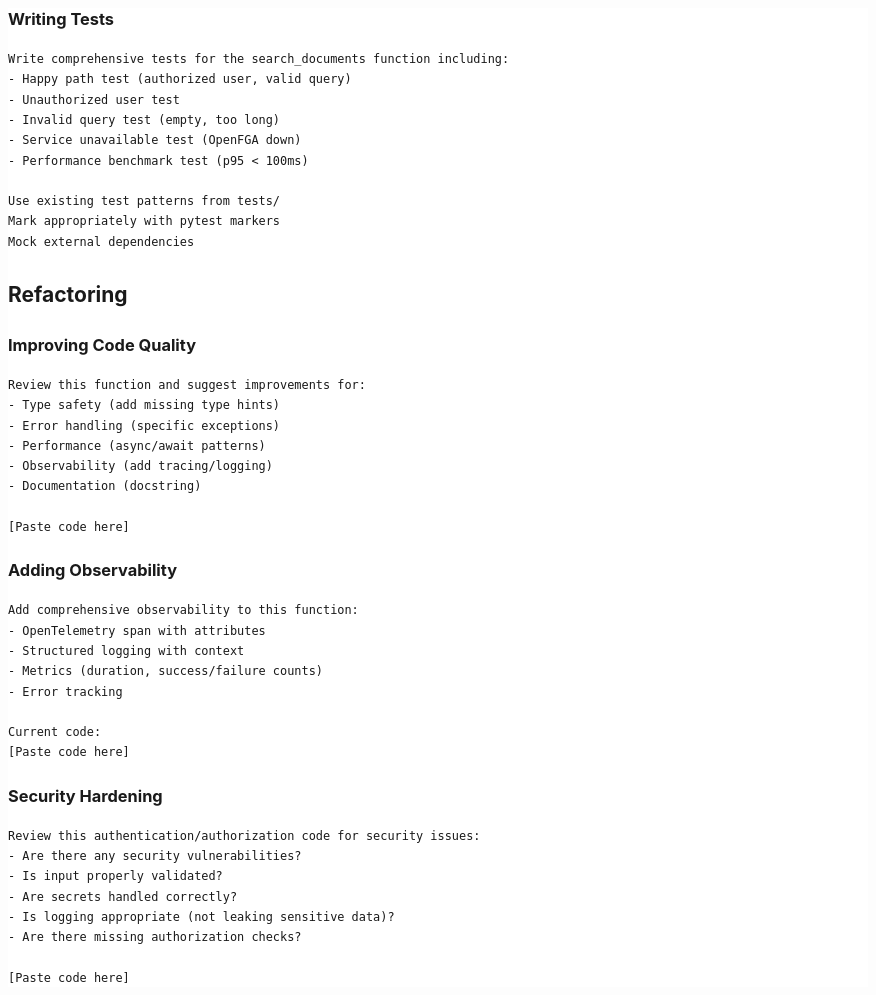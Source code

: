 ### Writing Tests
```
Write comprehensive tests for the search_documents function including:
- Happy path test (authorized user, valid query)
- Unauthorized user test
- Invalid query test (empty, too long)
- Service unavailable test (OpenFGA down)
- Performance benchmark test (p95 < 100ms)

Use existing test patterns from tests/
Mark appropriately with pytest markers
Mock external dependencies
```

## Refactoring

### Improving Code Quality
```
Review this function and suggest improvements for:
- Type safety (add missing type hints)
- Error handling (specific exceptions)
- Performance (async/await patterns)
- Observability (add tracing/logging)
- Documentation (docstring)

[Paste code here]
```

### Adding Observability
```
Add comprehensive observability to this function:
- OpenTelemetry span with attributes
- Structured logging with context
- Metrics (duration, success/failure counts)
- Error tracking

Current code:
[Paste code here]
```

### Security Hardening
```
Review this authentication/authorization code for security issues:
- Are there any security vulnerabilities?
- Is input properly validated?
- Are secrets handled correctly?
- Is logging appropriate (not leaking sensitive data)?
- Are there missing authorization checks?

[Paste code here]
```
